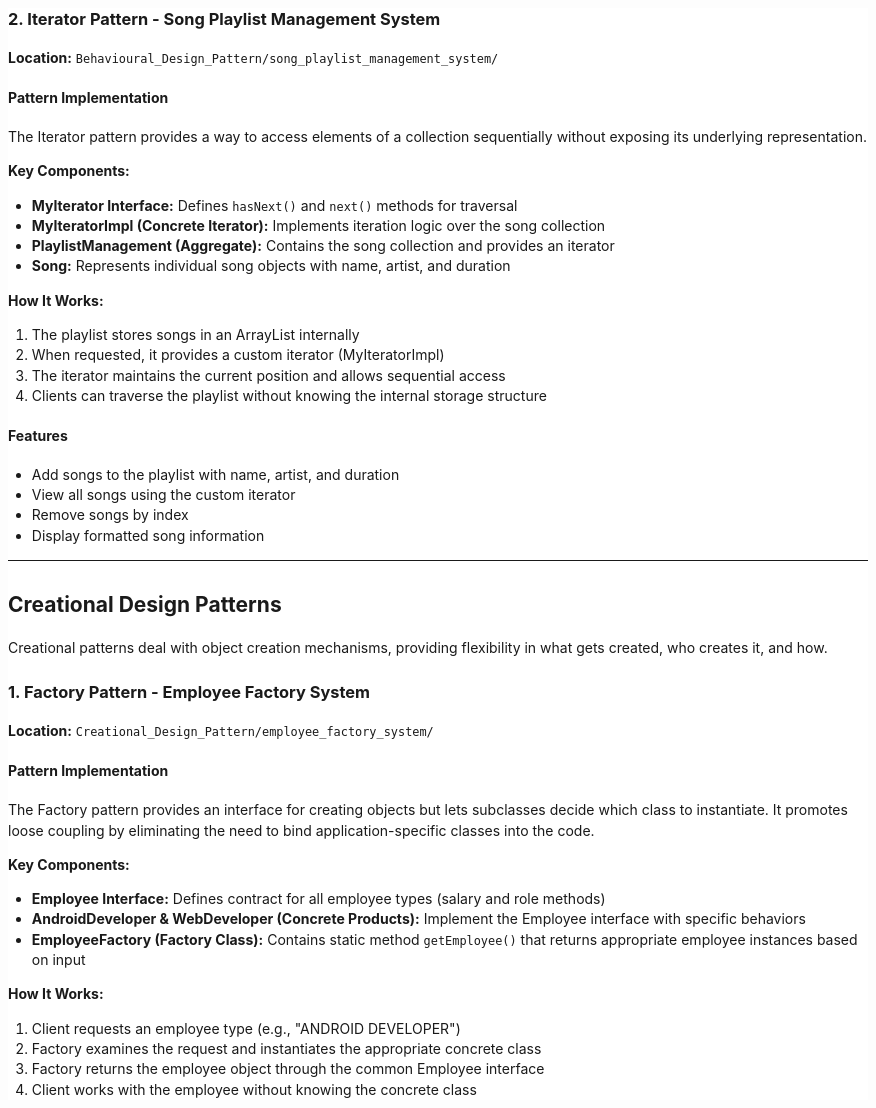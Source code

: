 
### 2. Iterator Pattern - Song Playlist Management System

**Location:** `Behavioural_Design_Pattern/song_playlist_management_system/`

#### Pattern Implementation
The Iterator pattern provides a way to access elements of a collection sequentially without exposing its underlying representation.

**Key Components:**
- **MyIterator Interface:** Defines `hasNext()` and `next()` methods for traversal
- **MyIteratorImpl (Concrete Iterator):** Implements iteration logic over the song collection
- **PlaylistManagement (Aggregate):** Contains the song collection and provides an iterator
- **Song:** Represents individual song objects with name, artist, and duration

**How It Works:**
1. The playlist stores songs in an ArrayList internally
2. When requested, it provides a custom iterator (MyIteratorImpl)
3. The iterator maintains the current position and allows sequential access
4. Clients can traverse the playlist without knowing the internal storage structure

#### Features
- Add songs to the playlist with name, artist, and duration
- View all songs using the custom iterator
- Remove songs by index
- Display formatted song information

---

## Creational Design Patterns

Creational patterns deal with object creation mechanisms, providing flexibility in what gets created, who creates it, and how.

### 1. Factory Pattern - Employee Factory System

**Location:** `Creational_Design_Pattern/employee_factory_system/`

#### Pattern Implementation
The Factory pattern provides an interface for creating objects but lets subclasses decide which class to instantiate. It promotes loose coupling by eliminating the need to bind application-specific classes into the code.

**Key Components:**
- **Employee Interface:** Defines contract for all employee types (salary and role methods)
- **AndroidDeveloper & WebDeveloper (Concrete Products):** Implement the Employee interface with specific behaviors
- **EmployeeFactory (Factory Class):** Contains static method `getEmployee()` that returns appropriate employee instances based on input

**How It Works:**
1. Client requests an employee type (e.g., "ANDROID DEVELOPER")
2. Factory examines the request and instantiates the appropriate concrete class
3. Factory returns the employee object through the common Employee interface
4. Client works with the employee without knowing the concrete class
